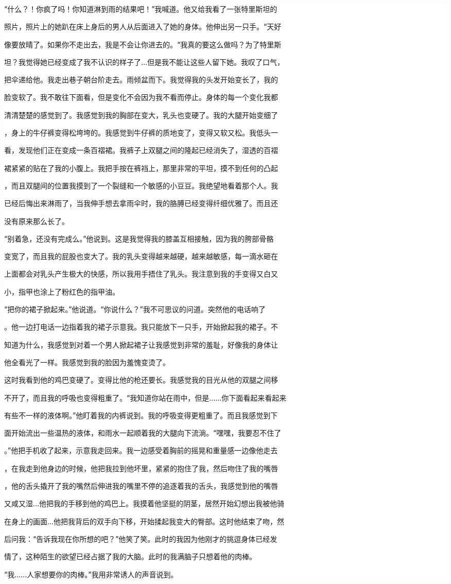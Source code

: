 “什么？！你疯了吗！你知道淋到雨的结果吧！”我喊道。他又给我看了一张特里斯坦的

照片，照片上的她趴在床上身后的男人从后面进入了她的身体。他伸出另一只手。“天好

像要放晴了。如果你不走出去，我是不会让你进去的。“我真的要这么做吗？为了特里斯

坦？我觉得她已经变成了我不认识的样子了…但是我不能让这些人留下她。我叹了口气，

把伞递给他。我走出巷子朝台阶走去。雨倾盆而下。我觉得我的头发开始变长了，我的

脸变软了。我不敢往下面看，但是变化不会因为我不看而停止。身体的每一个变化我都

清清楚楚的感觉到了。我感觉到我的胸部在变大，乳头也变硬了。我的大腿开始变细了

，身上的牛仔裤变得松垮垮的。我感觉到牛仔裤的质地变了，变得又软又松。我低头一

看，发现他们正在变成一条百褶裙。我裤子上双腿之间的隆起已经消失了，湿透的百褶

裙紧紧的贴在了我的小腹上。我把手按在裤裆上，那里非常的平坦，摸不到任何的凸起

，而且双腿间的位置我摸到了一个裂缝和一个敏感的小豆豆。我绝望地看着那个人。我

已经后悔出来淋雨了，当我伸手想去拿雨伞时，我的胳膊已经变得纤细优雅了。而且还

没有原来那么长了。

“别着急，还没有完成么。”他说到。这是我觉得我的膝盖互相接触，因为我的胯部骨骼

变宽了，而且我的屁股也变大了。我的乳头变得越来越硬，越来越敏感，每一滴水砸在

上面都会对乳头产生极大的快感，所以我用手捂住了乳头。我注意到我的手变得又白又

小，指甲也涂上了粉红色的指甲油。

“把你的裙子掀起来。”他说道。“你说什么？”我不可思议的问道。突然他的电话响了

。他一边打电话一边指着我的裙子示意我。我只能放下一只手，开始掀起我的裙子。不

知道为什么，我感觉到对着一个男人掀起裙子让我感觉到非常的羞耻，好像我的身体让

他全看光了一样。我感觉到我的脸因为羞愧变烫了。

这时我看到他的鸡巴变硬了。变得比他的枪还要长。我感觉我的目光从他的双腿之间移

不开了，而且我的呼吸也变得粗重了。“我知道你站在雨中，但是……你下面看起来看起来

有些不一样的液体啊。”他盯着我的内裤说到。我的呼吸变得更粗重了。而且我感觉到下

面开始流出一些温热的液体，和雨水一起顺着我的大腿向下流淌。“嘿嘿，我要忍不住了

。”他把手机收了起来，示意我走回来。我一边感受着胸前的摇晃和重量感一边像他走去

，在我走到他身边的时候，他把我拉到他坏里，紧紧的抱住了我，然后吻住了我的嘴唇

，他的舌头撬开了我的嘴然后伸进我的嘴里不停的追逐着我的舌头，我感觉到他的嘴唇

又咸又湿…他把我的手移到他的鸡巴上。我摸着他坚挺的阴茎，居然开始幻想出我被他骑

在身上的画面…他把我背后的双手向下移，开始揉起我变大的臀部。这时他结束了吻，然

后问我：“告诉我现在你所想的吧？”他笑了笑。此时的我因为他刚才的挑逗身体已经发

情了，这种陌生的欲望已经占据了我的大脑。此时的我满脑子只想着他的肉棒。

“我……人家想要你的肉棒。”我用非常诱人的声音说到。
